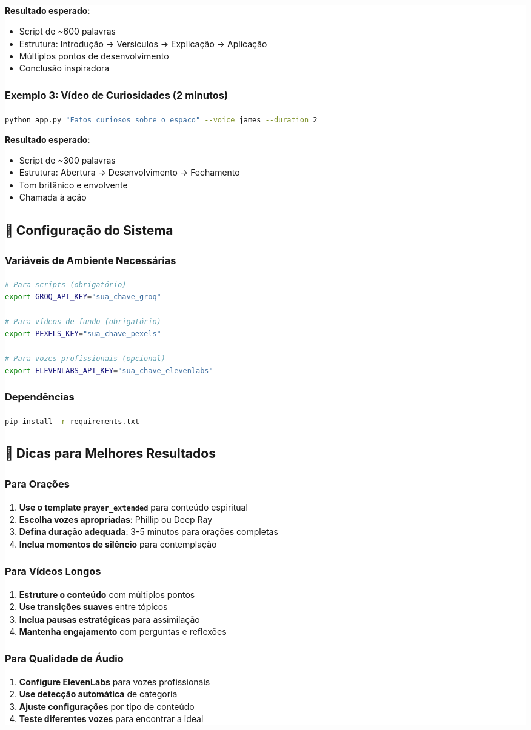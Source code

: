 **Resultado esperado**:
- Script de ~600 palavras
- Estrutura: Introdução → Versículos → Explicação → Aplicação
- Múltiplos pontos de desenvolvimento
- Conclusão inspiradora

### **Exemplo 3: Vídeo de Curiosidades (2 minutos)**
```bash
python app.py "Fatos curiosos sobre o espaço" --voice james --duration 2
```

**Resultado esperado**:
- Script de ~300 palavras
- Estrutura: Abertura → Desenvolvimento → Fechamento
- Tom britânico e envolvente
- Chamada à ação

## 🔧 Configuração do Sistema

### **Variáveis de Ambiente Necessárias**
```bash
# Para scripts (obrigatório)
export GROQ_API_KEY="sua_chave_groq"

# Para vídeos de fundo (obrigatório)
export PEXELS_KEY="sua_chave_pexels"

# Para vozes profissionais (opcional)
export ELEVENLABS_API_KEY="sua_chave_elevenlabs"
```

### **Dependências**
```bash
pip install -r requirements.txt
```

## 🎯 Dicas para Melhores Resultados

### **Para Orações**
1. **Use o template `prayer_extended`** para conteúdo espiritual
2. **Escolha vozes apropriadas**: Phillip ou Deep Ray
3. **Defina duração adequada**: 3-5 minutos para orações completas
4. **Inclua momentos de silêncio** para contemplação

### **Para Vídeos Longos**
1. **Estruture o conteúdo** com múltiplos pontos
2. **Use transições suaves** entre tópicos
3. **Inclua pausas estratégicas** para assimilação
4. **Mantenha engajamento** com perguntas e reflexões

### **Para Qualidade de Áudio**
1. **Configure ElevenLabs** para vozes profissionais
2. **Use detecção automática** de categoria
3. **Ajuste configurações** por tipo de conteúdo
4. **Teste diferentes vozes** para encontrar a ideal
